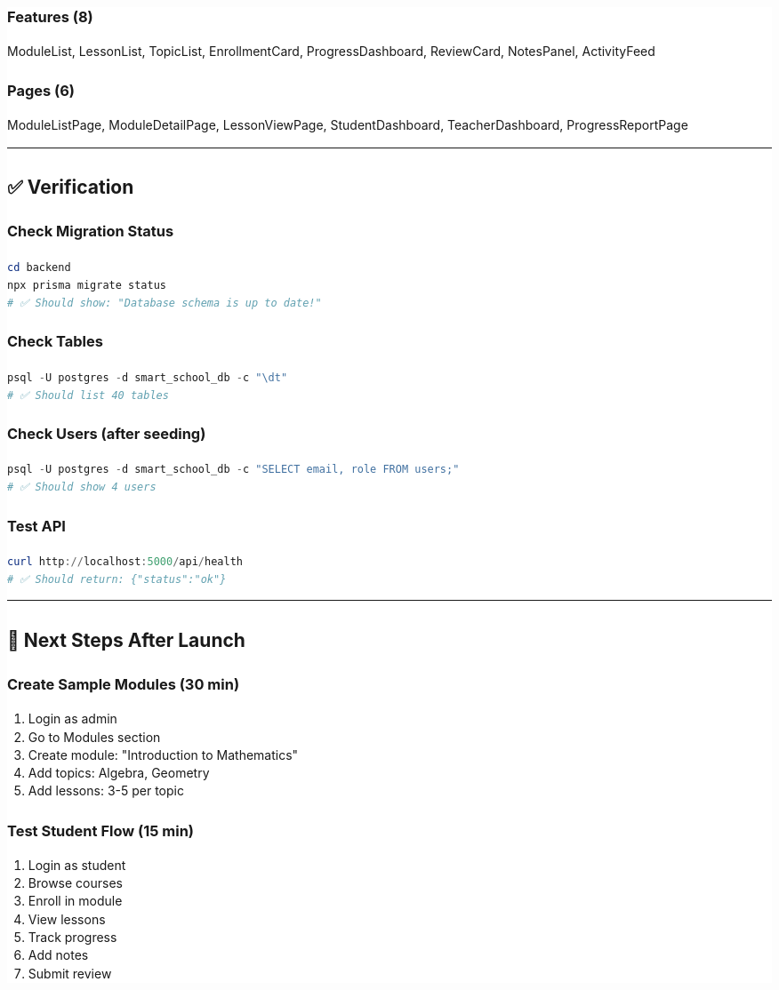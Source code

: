 ### Features (8)
ModuleList, LessonList, TopicList, EnrollmentCard, ProgressDashboard, ReviewCard, NotesPanel, ActivityFeed

### Pages (6)
ModuleListPage, ModuleDetailPage, LessonViewPage, StudentDashboard, TeacherDashboard, ProgressReportPage

---

## ✅ Verification

### Check Migration Status
```powershell
cd backend
npx prisma migrate status
# ✅ Should show: "Database schema is up to date!"
```

### Check Tables
```powershell
psql -U postgres -d smart_school_db -c "\dt"
# ✅ Should list 40 tables
```

### Check Users (after seeding)
```powershell
psql -U postgres -d smart_school_db -c "SELECT email, role FROM users;"
# ✅ Should show 4 users
```

### Test API
```powershell
curl http://localhost:5000/api/health
# ✅ Should return: {"status":"ok"}
```

---

## 🎯 Next Steps After Launch

### Create Sample Modules (30 min)
1. Login as admin
2. Go to Modules section
3. Create module: "Introduction to Mathematics"
4. Add topics: Algebra, Geometry
5. Add lessons: 3-5 per topic

### Test Student Flow (15 min)
1. Login as student
2. Browse courses
3. Enroll in module
4. View lessons
5. Track progress
6. Add notes
7. Submit review
